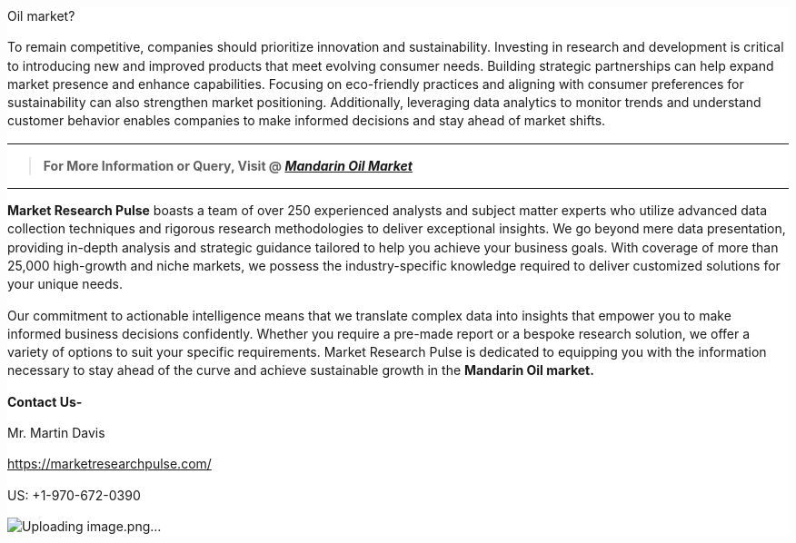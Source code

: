 Oil market?</strong></p><p>To remain competitive, companies should prioritize innovation and sustainability. Investing in research and development is critical to introducing new and improved products that meet evolving consumer needs. Building strategic partnerships can help expand market presence and enhance capabilities. Focusing on eco-friendly practices and aligning with consumer preferences for sustainability can also strengthen market positioning. Additionally, leveraging data analytics to monitor trends and understand customer behavior enables companies to make informed decisions and stay ahead of market shifts.</p><hr /><blockquote><p><strong>For More Information or Query, Visit @&nbsp;<em><a href="https://marketresearchpulse.com/report/150704/mandarin-oil-market?utm_source=Linkedin&utm_medium=021">Mandarin Oil Market</a></em></strong></p></blockquote><hr /><p><strong>Market Research Pulse</strong> boasts a team of over 250 experienced analysts and subject matter experts who utilize advanced data collection techniques and rigorous research methodologies to deliver exceptional insights. We go beyond mere data presentation, providing in-depth analysis and strategic guidance tailored to help you achieve your business goals. With coverage of more than 25,000 high-growth and niche markets, we possess the industry-specific knowledge required to deliver customized solutions for your unique needs.</p><p>Our commitment to actionable intelligence means that we translate complex data into insights that empower you to make informed business decisions confidently. Whether you require a pre-made report or a bespoke research solution, we offer a variety of options to suit your specific requirements. Market Research Pulse is dedicated to equipping you with the information necessary to stay ahead of the curve and achieve sustainable growth in the <strong>Mandarin Oil market.</strong></p><p><strong>Contact Us-</strong></p><p>Mr. Martin Davis</p><p>https://marketresearchpulse.com/</p><p>US: +1-970-672-0390</p>
![Uploading image.png…]()

